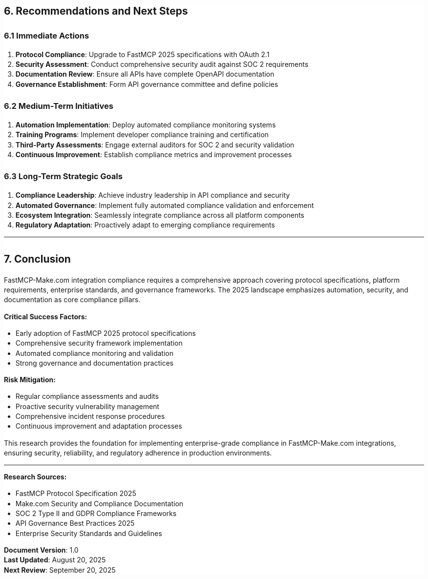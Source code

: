 ## 6. Recommendations and Next Steps

### 6.1 Immediate Actions

1. **Protocol Compliance**: Upgrade to FastMCP 2025 specifications with OAuth 2.1
2. **Security Assessment**: Conduct comprehensive security audit against SOC 2 requirements
3. **Documentation Review**: Ensure all APIs have complete OpenAPI documentation
4. **Governance Establishment**: Form API governance committee and define policies

### 6.2 Medium-Term Initiatives

1. **Automation Implementation**: Deploy automated compliance monitoring systems
2. **Training Programs**: Implement developer compliance training and certification
3. **Third-Party Assessments**: Engage external auditors for SOC 2 and security validation
4. **Continuous Improvement**: Establish compliance metrics and improvement processes

### 6.3 Long-Term Strategic Goals

1. **Compliance Leadership**: Achieve industry leadership in API compliance and security
2. **Automated Governance**: Implement fully automated compliance validation and enforcement
3. **Ecosystem Integration**: Seamlessly integrate compliance across all platform components
4. **Regulatory Adaptation**: Proactively adapt to emerging compliance requirements

---

## 7. Conclusion

FastMCP-Make.com integration compliance requires a comprehensive approach covering protocol specifications, platform requirements, enterprise standards, and governance frameworks. The 2025 landscape emphasizes automation, security, and documentation as core compliance pillars.

**Critical Success Factors:**
- Early adoption of FastMCP 2025 protocol specifications
- Comprehensive security framework implementation
- Automated compliance monitoring and validation
- Strong governance and documentation practices

**Risk Mitigation:**
- Regular compliance assessments and audits
- Proactive security vulnerability management
- Comprehensive incident response procedures
- Continuous improvement and adaptation processes

This research provides the foundation for implementing enterprise-grade compliance in FastMCP-Make.com integrations, ensuring security, reliability, and regulatory adherence in production environments.

---

**Research Sources:**
- FastMCP Protocol Specification 2025
- Make.com Security and Compliance Documentation
- SOC 2 Type II and GDPR Compliance Frameworks
- API Governance Best Practices 2025
- Enterprise Security Standards and Guidelines

**Document Version**: 1.0  
**Last Updated**: August 20, 2025  
**Next Review**: September 20, 2025